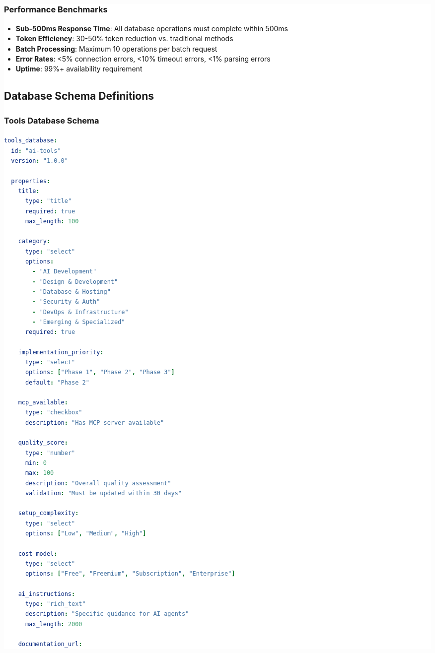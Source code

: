 ### Performance Benchmarks
- **Sub-500ms Response Time**: All database operations must complete within 500ms
- **Token Efficiency**: 30-50% token reduction vs. traditional methods
- **Batch Processing**: Maximum 10 operations per batch request
- **Error Rates**: <5% connection errors, <10% timeout errors, <1% parsing errors
- **Uptime**: 99%+ availability requirement

## Database Schema Definitions

### Tools Database Schema
```yaml
tools_database:
  id: "ai-tools"
  version: "1.0.0"
  
  properties:
    title:
      type: "title"
      required: true
      max_length: 100
      
    category:
      type: "select"
      options: 
        - "AI Development"
        - "Design & Development" 
        - "Database & Hosting"
        - "Security & Auth"
        - "DevOps & Infrastructure"
        - "Emerging & Specialized"
      required: true
      
    implementation_priority:
      type: "select"
      options: ["Phase 1", "Phase 2", "Phase 3"]
      default: "Phase 2"
      
    mcp_available:
      type: "checkbox"
      description: "Has MCP server available"
      
    quality_score:
      type: "number"
      min: 0
      max: 100
      description: "Overall quality assessment"
      validation: "Must be updated within 30 days"
      
    setup_complexity:
      type: "select"
      options: ["Low", "Medium", "High"]
      
    cost_model:
      type: "select"
      options: ["Free", "Freemium", "Subscription", "Enterprise"]
      
    ai_instructions:
      type: "rich_text"
      description: "Specific guidance for AI agents"
      max_length: 2000
      
    documentation_url:
```